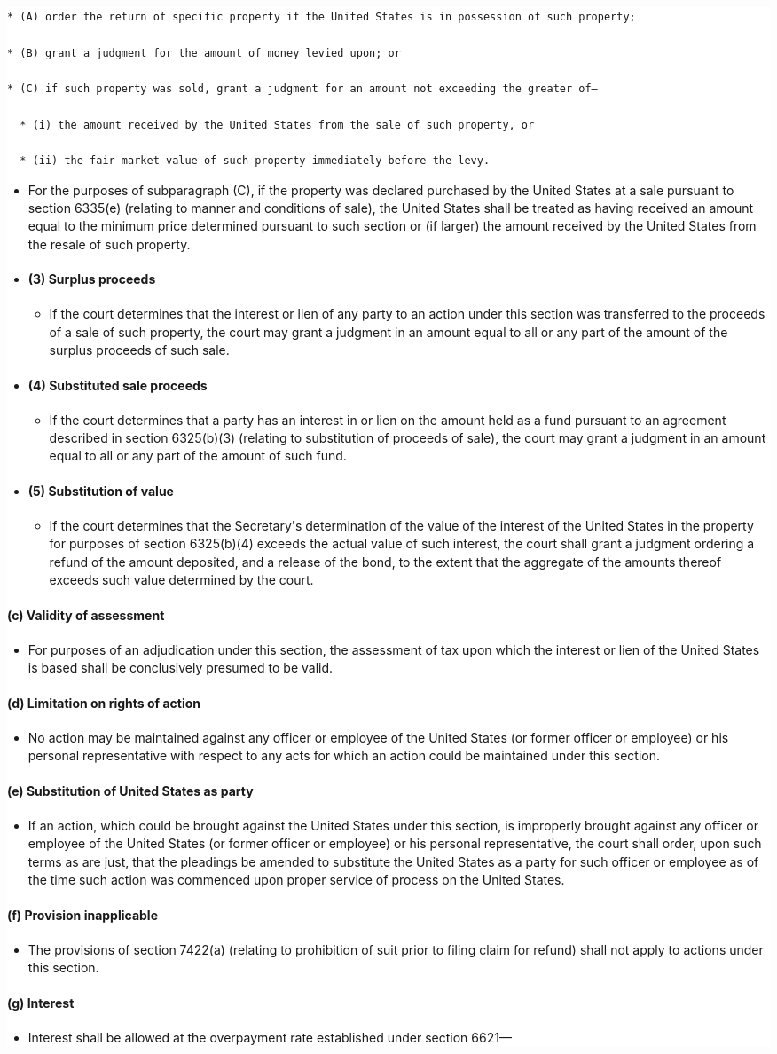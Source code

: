     * (A) order the return of specific property if the United States is in possession of such property;

    * (B) grant a judgment for the amount of money levied upon; or

    * (C) if such property was sold, grant a judgment for an amount not exceeding the greater of—

      * (i) the amount received by the United States from the sale of such property, or

      * (ii) the fair market value of such property immediately before the levy.


* For the purposes of subparagraph (C), if the property was declared purchased by the United States at a sale pursuant to section 6335(e) (relating to manner and conditions of sale), the United States shall be treated as having received an amount equal to the minimum price determined pursuant to such section or (if larger) the amount received by the United States from the resale of such property.

* #### (3) Surplus proceeds
  * If the court determines that the interest or lien of any party to an action under this section was transferred to the proceeds of a sale of such property, the court may grant a judgment in an amount equal to all or any part of the amount of the surplus proceeds of such sale.

* #### (4) Substituted sale proceeds
  * If the court determines that a party has an interest in or lien on the amount held as a fund pursuant to an agreement described in section 6325(b)(3) (relating to substitution of proceeds of sale), the court may grant a judgment in an amount equal to all or any part of the amount of such fund.

* #### (5) Substitution of value
  * If the court determines that the Secretary's determination of the value of the interest of the United States in the property for purposes of section 6325(b)(4) exceeds the actual value of such interest, the court shall grant a judgment ordering a refund of the amount deposited, and a release of the bond, to the extent that the aggregate of the amounts thereof exceeds such value determined by the court.

#### (c) Validity of assessment
* For purposes of an adjudication under this section, the assessment of tax upon which the interest or lien of the United States is based shall be conclusively presumed to be valid.

#### (d) Limitation on rights of action
* No action may be maintained against any officer or employee of the United States (or former officer or employee) or his personal representative with respect to any acts for which an action could be maintained under this section.

#### (e) Substitution of United States as party
* If an action, which could be brought against the United States under this section, is improperly brought against any officer or employee of the United States (or former officer or employee) or his personal representative, the court shall order, upon such terms as are just, that the pleadings be amended to substitute the United States as a party for such officer or employee as of the time such action was commenced upon proper service of process on the United States.

#### (f) Provision inapplicable
* The provisions of section 7422(a) (relating to prohibition of suit prior to filing claim for refund) shall not apply to actions under this section.

#### (g) Interest
* Interest shall be allowed at the overpayment rate established under section 6621—
